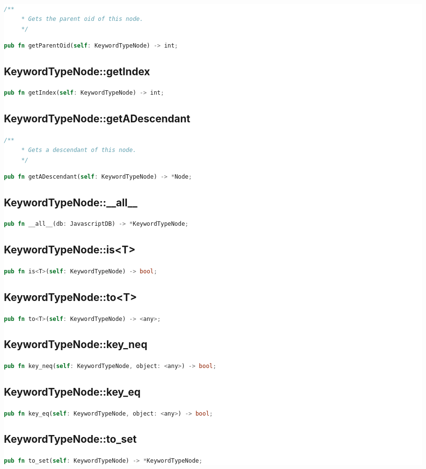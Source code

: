 ```rust
/**
     * Gets the parent oid of this node.
     */
```
```rust
pub fn getParentOid(self: KeywordTypeNode) -> int;
```
## KeywordTypeNode::getIndex

```rust
pub fn getIndex(self: KeywordTypeNode) -> int;
```
## KeywordTypeNode::getADescendant

```rust
/**
     * Gets a descendant of this node. 
     */
```
```rust
pub fn getADescendant(self: KeywordTypeNode) -> *Node;
```
## KeywordTypeNode::\_\_all\_\_

```rust
pub fn __all__(db: JavascriptDB) -> *KeywordTypeNode;
```
## KeywordTypeNode::is\<T\>

```rust
pub fn is<T>(self: KeywordTypeNode) -> bool;
```
## KeywordTypeNode::to\<T\>

```rust
pub fn to<T>(self: KeywordTypeNode) -> <any>;
```
## KeywordTypeNode::key\_neq

```rust
pub fn key_neq(self: KeywordTypeNode, object: <any>) -> bool;
```
## KeywordTypeNode::key\_eq

```rust
pub fn key_eq(self: KeywordTypeNode, object: <any>) -> bool;
```
## KeywordTypeNode::to\_set

```rust
pub fn to_set(self: KeywordTypeNode) -> *KeywordTypeNode;
```
